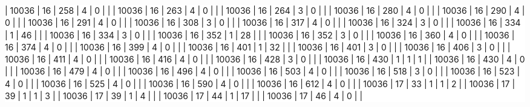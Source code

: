 | 10036      | 16               | 258     | 4                      | 0     |       |
| 10036      | 16               | 263     | 4                      | 0     |       |
| 10036      | 16               | 264     | 3                      | 0     |       |
| 10036      | 16               | 280     | 4                      | 0     |       |
| 10036      | 16               | 290     | 4                      | 0     |       |
| 10036      | 16               | 291     | 4                      | 0     |       |
| 10036      | 16               | 308     | 3                      | 0     |       |
| 10036      | 16               | 317     | 4                      | 0     |       |
| 10036      | 16               | 324     | 3                      | 0     |       |
| 10036      | 16               | 334     | 1                      | 46    |       |
| 10036      | 16               | 334     | 3                      | 0     |       |
| 10036      | 16               | 352     | 1                      | 28    |       |
| 10036      | 16               | 352     | 3                      | 0     |       |
| 10036      | 16               | 360     | 4                      | 0     |       |
| 10036      | 16               | 374     | 4                      | 0     |       |
| 10036      | 16               | 399     | 4                      | 0     |       |
| 10036      | 16               | 401     | 1                      | 32    |       |
| 10036      | 16               | 401     | 3                      | 0     |       |
| 10036      | 16               | 406     | 3                      | 0     |       |
| 10036      | 16               | 411     | 4                      | 0     |       |
| 10036      | 16               | 416     | 4                      | 0     |       |
| 10036      | 16               | 428     | 3                      | 0     |       |
| 10036      | 16               | 430     | 1                      | 1     | 1     |
| 10036      | 16               | 430     | 4                      | 0     |       |
| 10036      | 16               | 479     | 4                      | 0     |       |
| 10036      | 16               | 496     | 4                      | 0     |       |
| 10036      | 16               | 503     | 4                      | 0     |       |
| 10036      | 16               | 518     | 3                      | 0     |       |
| 10036      | 16               | 523     | 4                      | 0     |       |
| 10036      | 16               | 525     | 4                      | 0     |       |
| 10036      | 16               | 590     | 4                      | 0     |       |
| 10036      | 16               | 612     | 4                      | 0     |       |
| 10036      | 17               | 33      | 1                      | 1     | 2     |
| 10036      | 17               | 39      | 1                      | 1     | 3     |
| 10036      | 17               | 39      | 1                      | 4     |       |
| 10036      | 17               | 44      | 1                      | 17    |       |
| 10036      | 17               | 46      | 4                      | 0     |       |